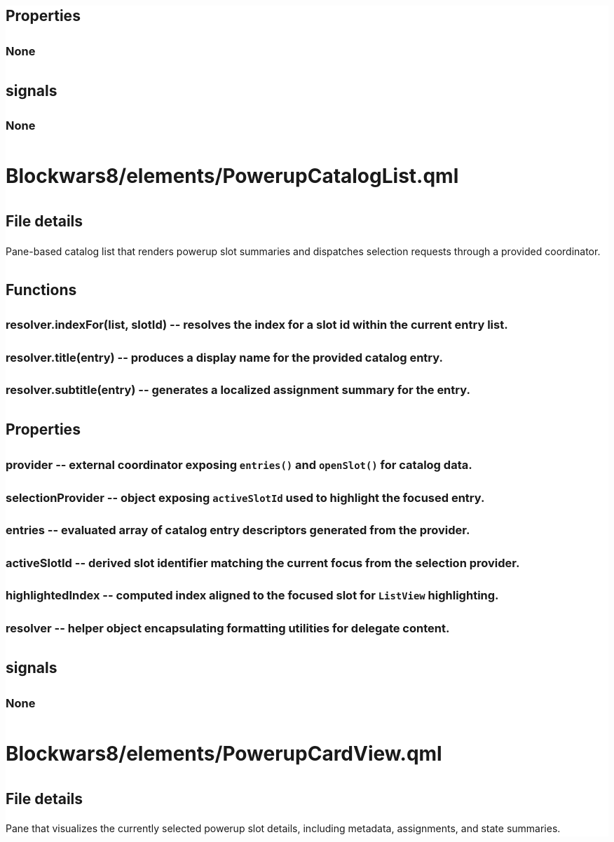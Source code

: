 ## Properties
### None

## signals
### None


# Blockwars8/elements/PowerupCatalogList.qml
## File details
Pane-based catalog list that renders powerup slot summaries and dispatches selection requests through a provided coordinator.

## Functions
### resolver.indexFor(list, slotId) -- resolves the index for a slot id within the current entry list.
### resolver.title(entry) -- produces a display name for the provided catalog entry.
### resolver.subtitle(entry) -- generates a localized assignment summary for the entry.

## Properties
### provider -- external coordinator exposing `entries()` and `openSlot()` for catalog data.
### selectionProvider -- object exposing `activeSlotId` used to highlight the focused entry.
### entries -- evaluated array of catalog entry descriptors generated from the provider.
### activeSlotId -- derived slot identifier matching the current focus from the selection provider.
### highlightedIndex -- computed index aligned to the focused slot for `ListView` highlighting.
### resolver -- helper object encapsulating formatting utilities for delegate content.

## signals
### None

# Blockwars8/elements/PowerupCardView.qml
## File details
Pane that visualizes the currently selected powerup slot details, including metadata, assignments, and state summaries.
